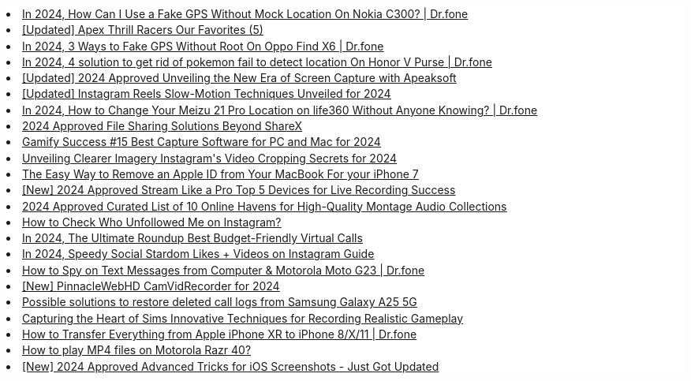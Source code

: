 <li><a href="https://review-topics.techidaily.com/in-2024-how-can-i-use-a-fake-gps-without-mock-location-on-nokia-c300-drfone-by-drfone-virtual-android/"><u>In 2024, How Can I Use a Fake GPS Without Mock Location On Nokia C300? | Dr.fone</u></a></li>
<li><a href="https://desktop-recording.techidaily.com/updated-apex-thrill-racers-our-favorites-5/"><u>[Updated] Apex Thrill Racers  Our Favorites (5)</u></a></li>
<li><a href="https://fake-location.techidaily.com/in-2024-3-ways-to-fake-gps-without-root-on-oppo-find-x6-drfone-by-drfone-virtual-android/"><u>In 2024, 3 Ways to Fake GPS Without Root On Oppo Find X6 | Dr.fone</u></a></li>
<li><a href="https://pokemon-go-android.techidaily.com/in-2024-4-solution-to-get-rid-of-pokemon-fail-to-detect-location-on-honor-v-purse-drfone-by-drfone-virtual-android/"><u>In 2024, 4 solution to get rid of pokemon fail to detect location On Honor V Purse | Dr.fone</u></a></li>
<li><a href="https://screen-mirroring-recording.techidaily.com/updated-2024-approved-unveiling-the-new-era-of-screen-capture-with-apeaksoft/"><u>[Updated] 2024 Approved  Unveiling the New Era of Screen Capture with Apeaksoft</u></a></li>
<li><a href="https://instagram-video-files.techidaily.com/updated-instagram-reels-slow-motion-techniques-unveiled-for-2024/"><u>[Updated] Instagram Reels Slow-Motion Techniques Unveiled for 2024</u></a></li>
<li><a href="https://location-social.techidaily.com/in-2024-how-to-change-your-meizu-21-pro-location-on-life360-without-anyone-knowing-drfone-by-drfone-virtual-android/"><u>In 2024, How to Change Your Meizu 21 Pro Location on life360 Without Anyone Knowing? | Dr.fone</u></a></li>
<li><a href="https://screen-sharing-recording.techidaily.com/2024-approved-file-sharing-solutions-beyond-sharex/"><u>2024 Approved  File Sharing Solutions Beyond ShareX</u></a></li>
<li><a href="https://visual-screen-recording.techidaily.com/gamify-success-15-best-capture-software-for-pc-and-mac-for-2024/"><u>Gamify Success  #15 Best Capture Software for PC and Mac for 2024</u></a></li>
<li><a href="https://instagram-videos.techidaily.com/unveiling-clearer-imagery-instagrams-video-cropping-secrets-for-2024/"><u>Unveiling Clearer Imagery  Instagram's Video Cropping Secrets for 2024</u></a></li>
<li><a href="https://apple-account.techidaily.com/the-easy-way-to-remove-an-apple-id-from-your-macbook-for-your-iphone-7-by-drfone-ios/"><u>The Easy Way to Remove an Apple ID from Your MacBook For your iPhone 7</u></a></li>
<li><a href="https://visual-screen-recording.techidaily.com/new-2024-approved-stream-like-a-pro-top-5-devices-for-live-recording-success/"><u>[New] 2024 Approved  Stream Like a Pro  Top 5 Devices for Live Recording Success</u></a></li>
<li><a href="https://audio-shaping.techidaily.com/2024-approved-curated-list-of-10-online-havens-for-high-quality-montage-audio-collections/"><u>2024 Approved Curated List of 10 Online Havens for High-Quality Montage Audio Collections</u></a></li>
<li><a href="https://instagram-videos.techidaily.com/how-to-check-who-unfollowed-me-on-instagram/"><u>How to Check Who Unfollowed Me on Instagram?</u></a></li>
<li><a href="https://digital-screen-recording.techidaily.com/in-2024-the-ultimate-roundup-best-budget-friendly-virtual-calls/"><u>In 2024, The Ultimate Roundup  Best Budget-Friendly Virtual Calls</u></a></li>
<li><a href="https://instagram-video-recordings.techidaily.com/in-2024-speedy-social-stardom-likes-plus-videos-on-instagram-guide/"><u>In 2024, Speedy Social Stardom  Likes + Videos on Instagram Guide</u></a></li>
<li><a href="https://android-location-track.techidaily.com/how-to-spy-on-text-messages-from-computer-and-motorola-moto-g23-drfone-by-drfone-virtual-android/"><u>How to Spy on Text Messages from Computer & Motorola Moto G23 | Dr.fone</u></a></li>
<li><a href="https://screen-activity-recording.techidaily.com/new-pinnaclewebhd-camvidrecorder-for-2024/"><u>[New] PinnacleWebHD CamVidRecorder for 2024</u></a></li>
<li><a href="https://review-topics.techidaily.com/possible-solutions-to-restore-deleted-call-logs-from-samsung-galaxy-a25-5g-by-fonelab-android-recover-call-logs/"><u>Possible solutions to restore deleted call logs from Samsung Galaxy A25 5G</u></a></li>
<li><a href="https://screen-activity-recording.techidaily.com/capturing-the-heart-of-sims-innovative-techniques-for-recording-realistic-gameplay/"><u>Capturing the Heart of Sims  Innovative Techniques for Recording Realistic Gameplay</u></a></li>
<li><a href="https://iphone-transfer.techidaily.com/how-to-transfer-everything-from-apple-iphone-xr-to-iphone-8x11-drfone-by-drfone-transfer-from-ios/"><u>How to Transfer Everything from Apple iPhone XR to iPhone 8/X/11 | Dr.fone</u></a></li>
<li><a href="https://blog-min.techidaily.com/how-to-play-mp4-files-on-motorola-razr-40-by-aiseesoft-video-converter-play-mp4-on-android/"><u>How to play MP4 files on Motorola Razr 40?</u></a></li>
<li><a href="https://screen-video-capture.techidaily.com/new-2024-approved-advanced-tricks-for-ios-screenshots-just-got-updated/"><u>[New] 2024 Approved  Advanced Tricks for iOS Screenshots - Just Got Updated</u></a></li>